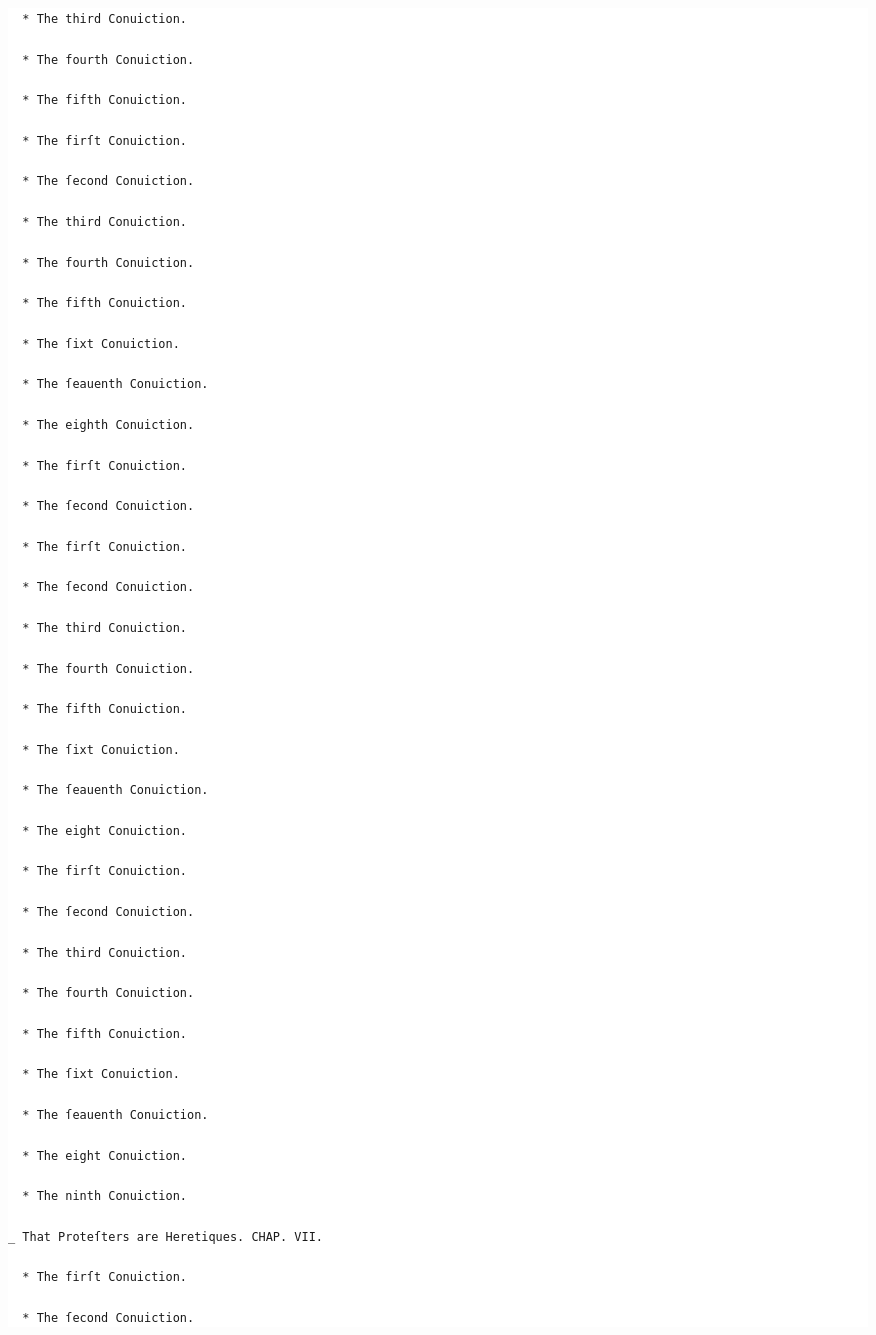       * The third Conuiction.

      * The fourth Conuiction.

      * The fifth Conuiction.

      * The firſt Conuiction.

      * The ſecond Conuiction.

      * The third Conuiction.

      * The fourth Conuiction.

      * The fifth Conuiction.

      * The ſixt Conuiction.

      * The ſeauenth Conuiction.

      * The eighth Conuiction.

      * The firſt Conuiction.

      * The ſecond Conuiction.

      * The firſt Conuiction.

      * The ſecond Conuiction.

      * The third Conuiction.

      * The fourth Conuiction.

      * The fifth Conuiction.

      * The ſixt Conuiction.

      * The ſeauenth Conuiction.

      * The eight Conuiction.

      * The firſt Conuiction.

      * The ſecond Conuiction.

      * The third Conuiction.

      * The fourth Conuiction.

      * The fifth Conuiction.

      * The ſixt Conuiction.

      * The ſeauenth Conuiction.

      * The eight Conuiction.

      * The ninth Conuiction.

    _ That Proteſters are Heretiques. CHAP. VII.

      * The firſt Conuiction.

      * The ſecond Conuiction.

